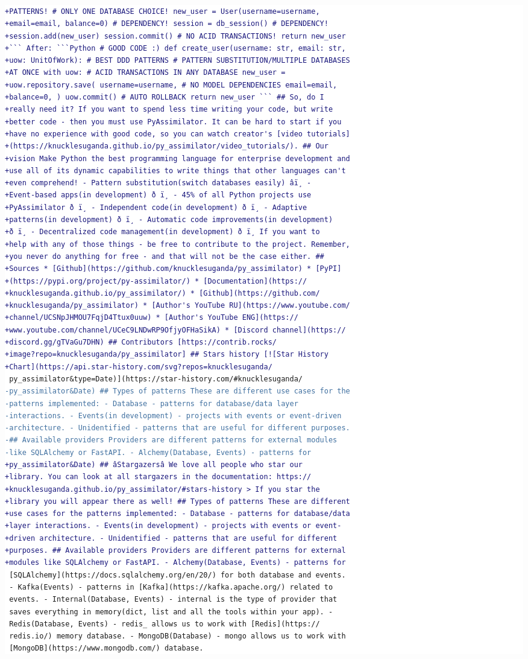 ```diff
+PATTERNS! # ONLY ONE DATABASE CHOICE! new_user = User(username=username,
+email=email, balance=0) # DEPENDENCY! session = db_session() # DEPENDENCY!
+session.add(new_user) session.commit() # NO ACID TRANSACTIONS! return new_user
+``` After: ```Python # GOOD CODE :) def create_user(username: str, email: str,
+uow: UnitOfWork): # BEST DDD PATTERNS # PATTERN SUBSTITUTION/MULTIPLE DATABASES
+AT ONCE with uow: # ACID TRANSACTIONS IN ANY DATABASE new_user =
+uow.repository.save( username=username, # NO MODEL DEPENDENCIES email=email,
+balance=0, ) uow.commit() # AUTO ROLLBACK return new_user ``` ## So, do I
+really need it? If you want to spend less time writing your code, but write
+better code - then you must use PyAssimilator. It can be hard to start if you
+have no experience with good code, so you can watch creator's [video tutorials]
+(https://knucklesuganda.github.io/py_assimilator/video_tutorials/). ## Our
+vision Make Python the best programming language for enterprise development and
+use all of its dynamic capabilities to write things that other languages can't
+even comprehend! - Pattern substitution(switch databases easily) âï¸ -
+Event-based apps(in development) ð ï¸ - 45% of all Python projects use
+PyAssimilator ð ï¸ - Independent code(in development) ð ï¸ - Adaptive
+patterns(in development) ð ï¸ - Automatic code improvements(in development)
+ð ï¸ - Decentralized code management(in development) ð ï¸ If you want to
+help with any of those things - be free to contribute to the project. Remember,
+you never do anything for free - and that will not be the case either. ##
+Sources * [Github](https://github.com/knucklesuganda/py_assimilator) * [PyPI]
+(https://pypi.org/project/py-assimilator/) * [Documentation](https://
+knucklesuganda.github.io/py_assimilator/) * [Github](https://github.com/
+knucklesuganda/py_assimilator) * [Author's YouTube RU](https://www.youtube.com/
+channel/UCSNpJHMOU7FqjD4Ttux0uuw) * [Author's YouTube ENG](https://
+www.youtube.com/channel/UCeC9LNDwRP9OfjyOFHaSikA) * [Discord channel](https://
+discord.gg/gTVaGu7DHN) ## Contributors [https://contrib.rocks/
+image?repo=knucklesuganda/py_assimilator] ## Stars history [![Star History
+Chart](https://api.star-history.com/svg?repos=knucklesuganda/
 py_assimilator&type=Date)](https://star-history.com/#knucklesuganda/
-py_assimilator&Date) ## Types of patterns These are different use cases for the
-patterns implemented: - Database - patterns for database/data layer
-interactions. - Events(in development) - projects with events or event-driven
-architecture. - Unidentified - patterns that are useful for different purposes.
-## Available providers Providers are different patterns for external modules
-like SQLAlchemy or FastAPI. - Alchemy(Database, Events) - patterns for
+py_assimilator&Date) ## â­Stargazersâ­ We love all people who star our
+library. You can look at all stargazers in the documentation: https://
+knucklesuganda.github.io/py_assimilator/#stars-history > If you star the
+library you will appear there as well! ## Types of patterns These are different
+use cases for the patterns implemented: - Database - patterns for database/data
+layer interactions. - Events(in development) - projects with events or event-
+driven architecture. - Unidentified - patterns that are useful for different
+purposes. ## Available providers Providers are different patterns for external
+modules like SQLAlchemy or FastAPI. - Alchemy(Database, Events) - patterns for
 [SQLAlchemy](https://docs.sqlalchemy.org/en/20/) for both database and events.
 - Kafka(Events) - patterns in [Kafka](https://kafka.apache.org/) related to
 events. - Internal(Database, Events) - internal is the type of provider that
 saves everything in memory(dict, list and all the tools within your app). -
 Redis(Database, Events) - redis_ allows us to work with [Redis](https://
 redis.io/) memory database. - MongoDB(Database) - mongo allows us to work with
 [MongoDB](https://www.mongodb.com/) database.
```
